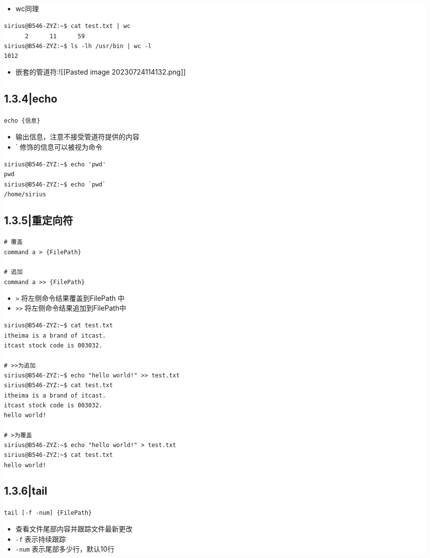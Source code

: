 - wc同理
```shell
sirius@B546-ZYZ:~$ cat test.txt | wc
      2      11      59
sirius@B546-ZYZ:~$ ls -lh /usr/bin | wc -l
1012
```

- 嵌套的管道符:![[Pasted image 20230724114132.png]]

## 1.3.4|echo
```shell
echo {信息}
```
- 输出信息，注意不接受管道符提供的内容
- \` 修饰的信息可以被视为命令
```shell
sirius@B546-ZYZ:~$ echo 'pwd'
pwd
sirius@B546-ZYZ:~$ echo `pwd`
/home/sirius
```

## 1.3.5|重定向符
```shell
# 覆盖
command a > {FilePath}

# 追加
command a >> {FilePath}
```
- `>` 将左侧命令结果覆盖到FilePath 中
- `>>` 将左侧命令结果追加到FilePath中

```shell
sirius@B546-ZYZ:~$ cat test.txt
itheima is a brand of itcast.
itcast stock code is 003032.

# >>为追加
sirius@B546-ZYZ:~$ echo "hello world!" >> test.txt
sirius@B546-ZYZ:~$ cat test.txt
itheima is a brand of itcast.
itcast stock code is 003032.
hello world!

# >为覆盖
sirius@B546-ZYZ:~$ echo "hello world!" > test.txt
sirius@B546-ZYZ:~$ cat test.txt
hello world!
```

## 1.3.6|tail
```shell
tail [-f -num] {FilePath}
```
- 查看文件尾部内容并跟踪文件最新更改
- `-f` 表示持续跟踪
- `-num` 表示尾部多少行，默认10行
